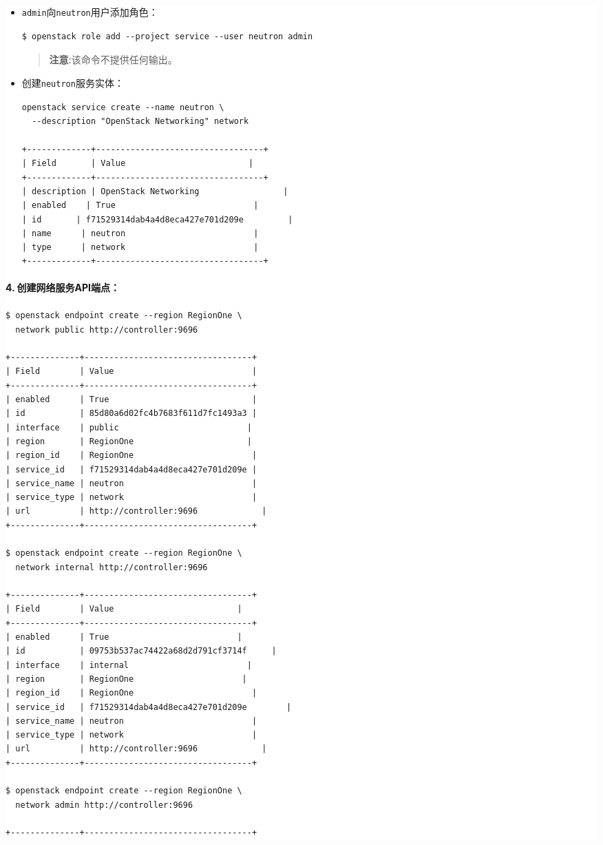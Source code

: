 - `admin`向`neutron`用户添加角色：

  ```shell
  $ openstack role add --project service --user neutron admin
  ```

  >  **注意**:该命令不提供任何输出。

- 创建`neutron`服务实体： 

  ```shell
  openstack service create --name neutron \
    --description "OpenStack Networking" network
    
  +-------------+----------------------------------+
  | Field       | Value                         |
  +-------------+----------------------------------+
  | description | OpenStack Networking                 |
  | enabled    | True                            |
  | id       | f71529314dab4a4d8eca427e701d209e         |
  | name      | neutron                          |
  | type      | network                          |
  +-------------+----------------------------------+
  ```



#### 4. 创建网络服务API端点： 

```shell
$ openstack endpoint create --region RegionOne \
  network public http://controller:9696

+--------------+----------------------------------+
| Field        | Value                            |
+--------------+----------------------------------+
| enabled      | True                             |
| id           | 85d80a6d02fc4b7683f611d7fc1493a3 |
| interface    | public                          |
| region       | RegionOne                       |
| region_id    | RegionOne                        |
| service_id   | f71529314dab4a4d8eca427e701d209e |
| service_name | neutron                          |
| service_type | network                          |
| url          | http://controller:9696             |
+--------------+----------------------------------+

$ openstack endpoint create --region RegionOne \
  network internal http://controller:9696

+--------------+----------------------------------+
| Field        | Value                         |
+--------------+----------------------------------+
| enabled      | True                          |
| id           | 09753b537ac74422a68d2d791cf3714f     |
| interface    | internal                        |
| region       | RegionOne                      |
| region_id    | RegionOne                        |
| service_id   | f71529314dab4a4d8eca427e701d209e        |
| service_name | neutron                          |
| service_type | network                          |
| url          | http://controller:9696             |
+--------------+----------------------------------+

$ openstack endpoint create --region RegionOne \
  network admin http://controller:9696

+--------------+----------------------------------+
```